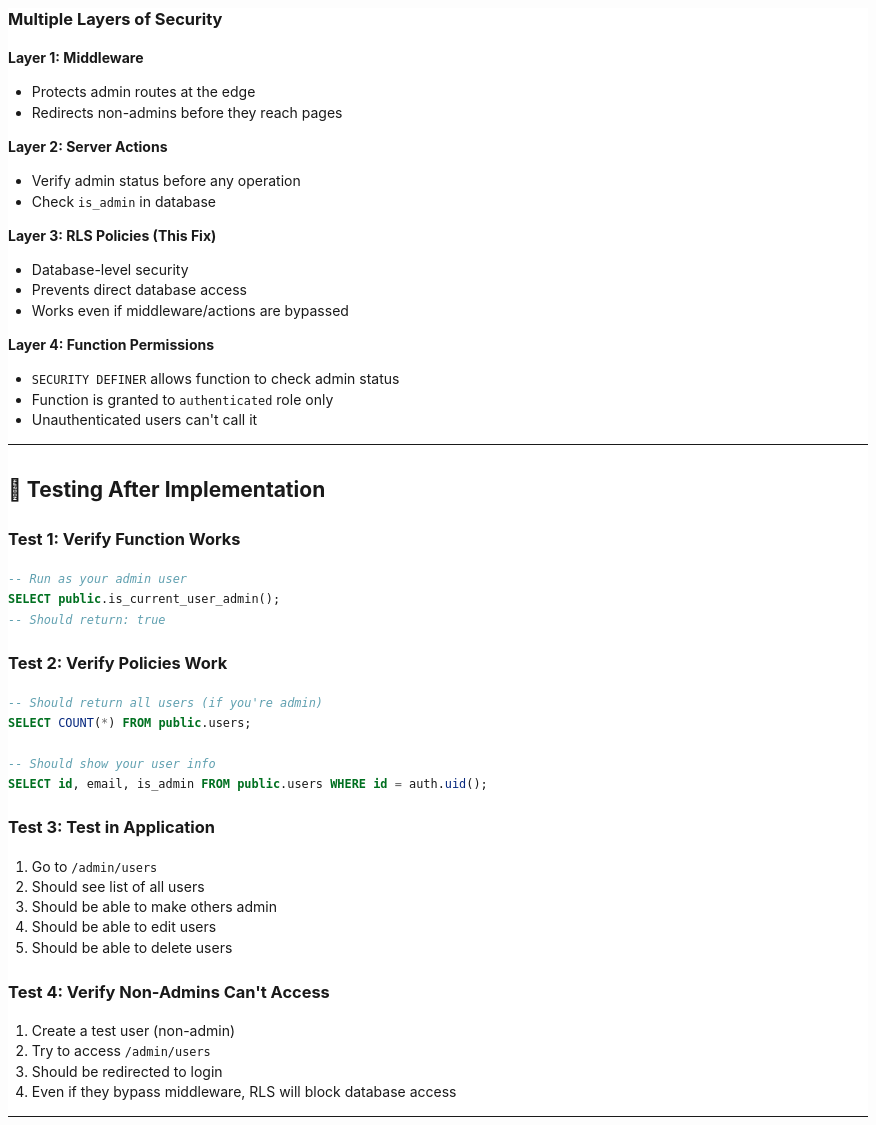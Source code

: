 ### Multiple Layers of Security

**Layer 1: Middleware**
- Protects admin routes at the edge
- Redirects non-admins before they reach pages

**Layer 2: Server Actions**
- Verify admin status before any operation
- Check `is_admin` in database

**Layer 3: RLS Policies (This Fix)**
- Database-level security
- Prevents direct database access
- Works even if middleware/actions are bypassed

**Layer 4: Function Permissions**
- `SECURITY DEFINER` allows function to check admin status
- Function is granted to `authenticated` role only
- Unauthenticated users can't call it

---

## 🧪 Testing After Implementation

### Test 1: Verify Function Works
```sql
-- Run as your admin user
SELECT public.is_current_user_admin();
-- Should return: true
```

### Test 2: Verify Policies Work
```sql
-- Should return all users (if you're admin)
SELECT COUNT(*) FROM public.users;

-- Should show your user info
SELECT id, email, is_admin FROM public.users WHERE id = auth.uid();
```

### Test 3: Test in Application
1. Go to `/admin/users`
2. Should see list of all users
3. Should be able to make others admin
4. Should be able to edit users
5. Should be able to delete users

### Test 4: Verify Non-Admins Can't Access
1. Create a test user (non-admin)
2. Try to access `/admin/users`
3. Should be redirected to login
4. Even if they bypass middleware, RLS will block database access

---